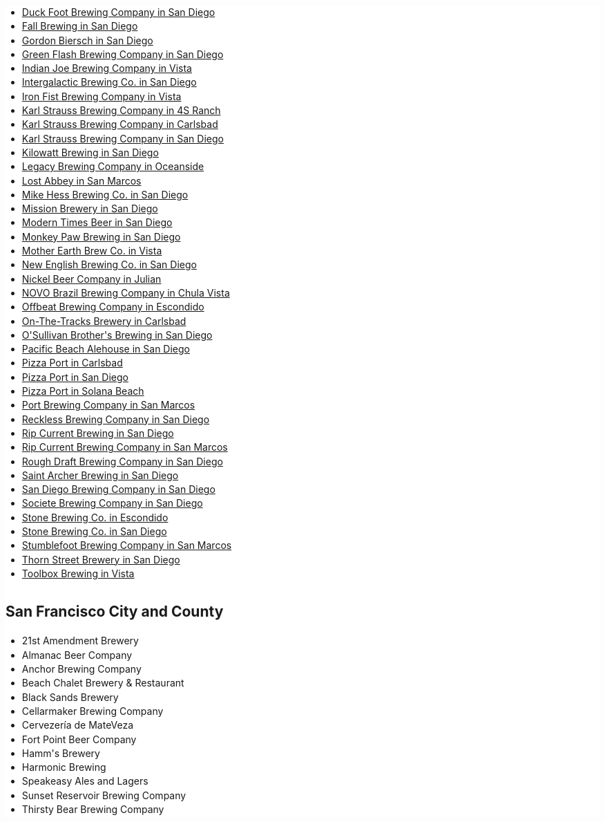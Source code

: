 * [Duck Foot Brewing Company in San Diego](http://duckfootbeer.com)
* [Fall Brewing in San Diego](http://fallbrewing.com)
* [Gordon Biersch in San Diego](http://www.gordonbiersch.com/locations/san-diego)
* [Green Flash Brewing Company in San Diego](http://www.greenflashbrew.com)
* [Indian Joe Brewing Company in Vista](http://indianjoebrewing.com)
* [Intergalactic Brewing Co. in San Diego](http://www.intergalacticbrew.com)
* [Iron Fist Brewing Company in Vista](http://ironfistbrewing.com)
* [Karl Strauss Brewing Company in 4S Ranch](https://www.karlstrauss.com/visit/4s-ranch)
* [Karl Strauss Brewing Company in Carlsbad](https://www.karlstrauss.com/visit/carlsbad)
* [Karl Strauss Brewing Company in San Diego](https://www.karlstrauss.com)
* [Kilowatt Brewing in San Diego](http://kilowatt.beer)
* [Legacy Brewing Company in Oceanside](http://legacybrewingco.com)
* [Lost Abbey in San Marcos](http://lostabbey.com)
* [Mike Hess Brewing Co. in San Diego](http://www.mikehessbrewing.com)
* [Mission Brewery in San Diego](http://missionbrewery.com)
* [Modern Times Beer in San Diego](http://moderntimesbeer.com/site/age-verification)
* [Monkey Paw Brewing in San Diego](http://monkeypawbrewing.com)
* [Mother Earth Brew Co. in Vista](http://www.motherearthbrewco.com)
* [New English Brewing Co. in San Diego](http://www.newenglishbrewing.com)
* [Nickel Beer Company in Julian](http://nickelbeerco.com)
* [NOVO Brazil Brewing Company in Chula Vista](http://www.novobrazilbrewing.com)
* [Offbeat Brewing Company in Escondido](http://www.offbeatbrewing.com)
* [On-The-Tracks Brewery in Carlsbad](http://www.ottbrew.com)
* [O'Sullivan Brother's Brewing in San Diego](http://www.osullivan-brothers.com)
* [Pacific Beach Alehouse in San Diego](http://www.pbalehouse.com)
* [Pizza Port in Carlsbad](http://www.pizzaport.com/locations/pizza-port-carlsbad)
* [Pizza Port in San Diego](http://www.pizzaport.com/locations/pizza-port-ocean-beach)
* [Pizza Port in Solana Beach](http://www.pizzaport.com/locations/pizza-port-solana-beach)
* [Port Brewing Company in San Marcos](http://portbrewing.com)
* [Reckless Brewing Company in San Diego](http://www.wetnreckless.com)
* [Rip Current Brewing in San Diego](http://ripcurrentbrewing.com)
* [Rip Current Brewing Company in San Marcos](http://ripcurrentbrewing.com)
* [Rough Draft Brewing Company in San Diego](http://www.roughdraftbrew.com)
* [Saint Archer Brewing in San Diego](http://www.saintarcherbrewery.com)
* [San Diego Brewing Company in San Diego](http://www.sandiegobrewing.com)
* [Societe Brewing Company in San Diego](http://societebrewing.com)
* [Stone Brewing Co. in Escondido](http://www.stonebrewing.com/visit/bistros/escondido)
* [Stone Brewing Co. in San Diego](http://www.stonebrewing.com/visit/outposts/tap-room)
* [Stumblefoot Brewing Company in San Marcos](http://www.stumblefoot.com)
* [Thorn Street Brewery in San Diego](http://thornstreetbrew.com)
* [Toolbox Brewing in Vista](http://www.toolboxbrewing.com)

## San Francisco City and County

* 21st Amendment Brewery
* Almanac Beer Company
* Anchor Brewing Company
* Beach Chalet Brewery & Restaurant
* Black Sands Brewery
* Cellarmaker Brewing Company
* Cervezería de MateVeza
* Fort Point Beer Company
* Hamm's Brewery
* Harmonic Brewing
* Speakeasy Ales and Lagers
* Sunset Reservoir Brewing Company
* Thirsty Bear Brewing Company
